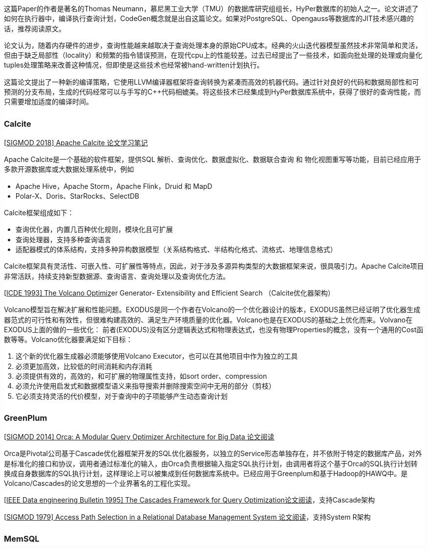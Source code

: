 这篇Paper的作者是著名的Thomas Neumann，慕尼黑工业大学（TMU）的数据库研究组组长，HyPer数据库的初始人之一。论文讲述了如何在执行器中，编译执行查询计划，CodeGen概念就是出自这篇论文。如果对PostgreSQL、Opengauss等数据库的JIT技术感兴趣的话，推荐阅读原文。

论文认为，随着内存硬件的进步，查询性能越来越取决于查询处理本身的原始CPU成本。经典的火山迭代器模型虽然技术非常简单和灵活，但由于缺乏局部性（locality）和频繁的指令错误预测，在现代cpu上的性能较差。过去已经提出了一些技术，如面向批处理的处理或向量化tuples处理策略来改善这种情况，但即使是这些技术也经常被hand-written计划执行。

这篇论文提出了一种新的编译策略，它使用LLVM编译器框架将查询转换为紧凑而高效的机器代码。通过针对良好的代码和数据局部性和可预测的分支布局，生成的代码经常可以与手写的C++代码相媲美。将这些技术已经集成到HyPer数据库系统中，获得了很好的查询性能，而只需要增加适度的编译时间。

### **Calcite**

[[SIGMOD 2018\] Apache Calcite 论文学习笔记](https://zhuanlan.zhihu.com/p/624607251)

Apache Calcite是一个基础的软件框架，提供SQL 解析、查询优化、数据虚拟化、数据联合查询 和 物化视图重写等功能，目前已经应用于多款开源数据库或大数据处理系统中，例如

- Apache Hive，Apache Storm，Apache Flink，Druid 和 MapD
- Polar-X、Doris、StarRocks、SelectDB

Calcite框架组成如下：

- 查询优化器，内置几百种优化规则，模块化且可扩展
- 查询处理器，支持多种查询语言
- 适配器模式的体系结构，支持多种异构数据模型（关系结构格式、半结构化格式、流格式、地理信息格式）

Calcite框架具有灵活性、可嵌入性、可扩展性等特点，因此，对于涉及多源异构类型的大数据框架来说，很具吸引力。Apache Calcite项目非常活跃，持续支持新型数据源、查询语言、查询处理以及查询优化方法。

[[ICDE 1993\] The Volcano Optimiz](https://zhuanlan.zhihu.com/p/590785118)er Generator- Extensibility and Efficient Search （Calcite优化器架构）

Volcano模型旨在解决扩展和性能问题。EXODUS是同一个作者在Volcano的一个优化器设计的版本，EXODUS虽然已经证明了优化器生成器范式的可行性和有效性，但很难构建高效的、满足生产环境质量的优化器。Volcano也是在EXODUS的基础之上优化而来。Volvano在EXODUS上面的做的一些优化： 前者(EXODUS)没有区分逻辑表达式和物理表达式，也没有物理Properties的概念，没有一个通用的Cost函数等等。Volcano优化器要满足如下目标：

1. 这个新的优化器生成器必须能够使用Volcano Executor，也可以在其他项目中作为独立的工具
2. 必须更加高效，比较低的时间消耗和内存消耗
3. 必须提供有效的，高效的，和可扩展的物理属性支持，如sort order、compression
4. 必须允许使用启发式和数据模型语义来指导搜索并删除搜索空间中无用的部分（剪枝）
5. 它必须支持灵活的代价模型，对于查询中的子项能够产生动态查询计划

### **GreenPlum**

[[SIGMOD 2014\] Orca: A Modular Query Optimizer Architecture for Big Data 论文阅读](https://zhuanlan.zhihu.com/p/590795795)

Orca是Pivotal公司基于Cascade优化器框架开发的SQL优化器服务，以独立的Service形态单独存在，并不依附于特定的数据库产品，对外是标准化的接口和协议，调用者通过标准化的输入，由Orca负责根据输入指定SQL执行计划，由调用者将这个基于Orca的SQL执行计划转换成自身数据库的SQL执行计划，这样理论上可以被集成到任何数据库系统中。已经应用于Greenplum和基于Hadoop的HAWQ中。是Volcano/Cascades的论文思想的一个业界著名的工程化实现。

[[IEEE Data engineering Bulletin 1995\] The Cascades Framework for Query Optimization论文阅读](https://zhuanlan.zhihu.com/p/590793684)，支持Cascade架构

[[SIGMOD 1979\] Access Path Selection in a Relational Database Management System 论文阅读](https://zhuanlan.zhihu.com/p/590776990)，支持System R架构

### **MemSQL**
